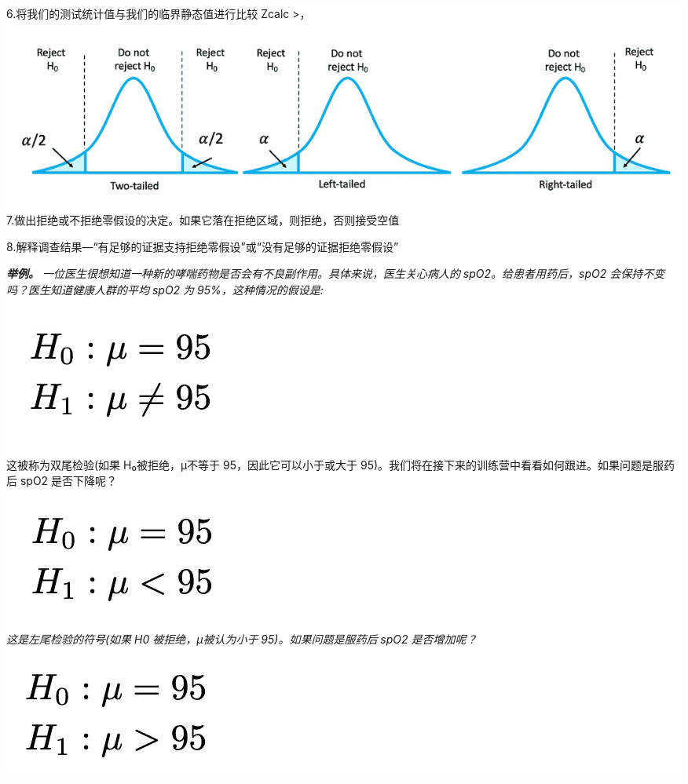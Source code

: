 6.将我们的测试统计值与我们的临界静态值进行比较 Zcalc >，

![](img/27e05f920ac373d8ceccb8e65febb9e3.png)

7.做出拒绝或不拒绝零假设的决定。如果它落在拒绝区域，则拒绝，否则接受空值

8.解释调查结果—“有足够的证据支持拒绝零假设”或“没有足够的证据拒绝零假设”

***举例。*** *一位医生很想知道一种新的哮喘药物是否会有不良副作用。具体来说，医生关心病人的 spO2。给患者用药后，spO2 会保持不变吗？医生知道健康人群的平均 spO2 为 95%，这种情况的假设是:*

![](img/caedba706e43c2b97da76bae565947ef.png)

这被称为双尾检验(如果 H₀被拒绝，μ不等于 95，因此它可以小于或大于 95)。我们将在接下来的训练营中看看如何跟进。如果问题是服药后 spO2 是否下降呢？

![](img/0f6687b1060e3ad181d8420ec43d2623.png)

*这是左尾检验的符号(如果 H0 被拒绝，μ被认为小于 95)。如果问题是服药后 spO2 是否增加呢？*

![](img/aa11956f559ff5b436c3d74eb115aab5.png)
